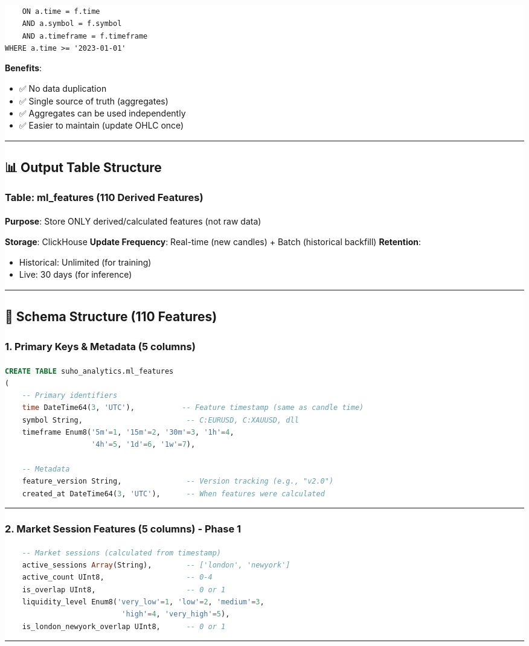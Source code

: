 ```
    ON a.time = f.time
    AND a.symbol = f.symbol
    AND a.timeframe = f.timeframe
WHERE a.time >= '2023-01-01'
```

**Benefits**:
- ✅ No data duplication
- ✅ Single source of truth (aggregates)
- ✅ Aggregates can be used independently
- ✅ Easier to maintain (update OHLC once)

---

## 📊 Output Table Structure

### **Table: ml_features** (110 Derived Features)

**Purpose**: Store ONLY derived/calculated features (not raw data)

**Storage**: ClickHouse
**Update Frequency**: Real-time (new candles) + Batch (historical backfill)
**Retention**:
- Historical: Unlimited (for training)
- Live: 30 days (for inference)

---

## 📐 Schema Structure (110 Features)

### **1. Primary Keys & Metadata** (5 columns)
```sql
CREATE TABLE suho_analytics.ml_features
(
    -- Primary identifiers
    time DateTime64(3, 'UTC'),           -- Feature timestamp (same as candle time)
    symbol String,                        -- C:EURUSD, C:XAUUSD, dll
    timeframe Enum8('5m'=1, '15m'=2, '30m'=3, '1h'=4,
                    '4h'=5, '1d'=6, '1w'=7),

    -- Metadata
    feature_version String,               -- Version tracking (e.g., "v2.0")
    created_at DateTime64(3, 'UTC'),      -- When features were calculated
```

---

### **2. Market Session Features** (5 columns) - Phase 1
```sql
    -- Market sessions (calculated from timestamp)
    active_sessions Array(String),        -- ['london', 'newyork']
    active_count UInt8,                   -- 0-4
    is_overlap UInt8,                     -- 0 or 1
    liquidity_level Enum8('very_low'=1, 'low'=2, 'medium'=3,
                           'high'=4, 'very_high'=5),
    is_london_newyork_overlap UInt8,      -- 0 or 1
```

---